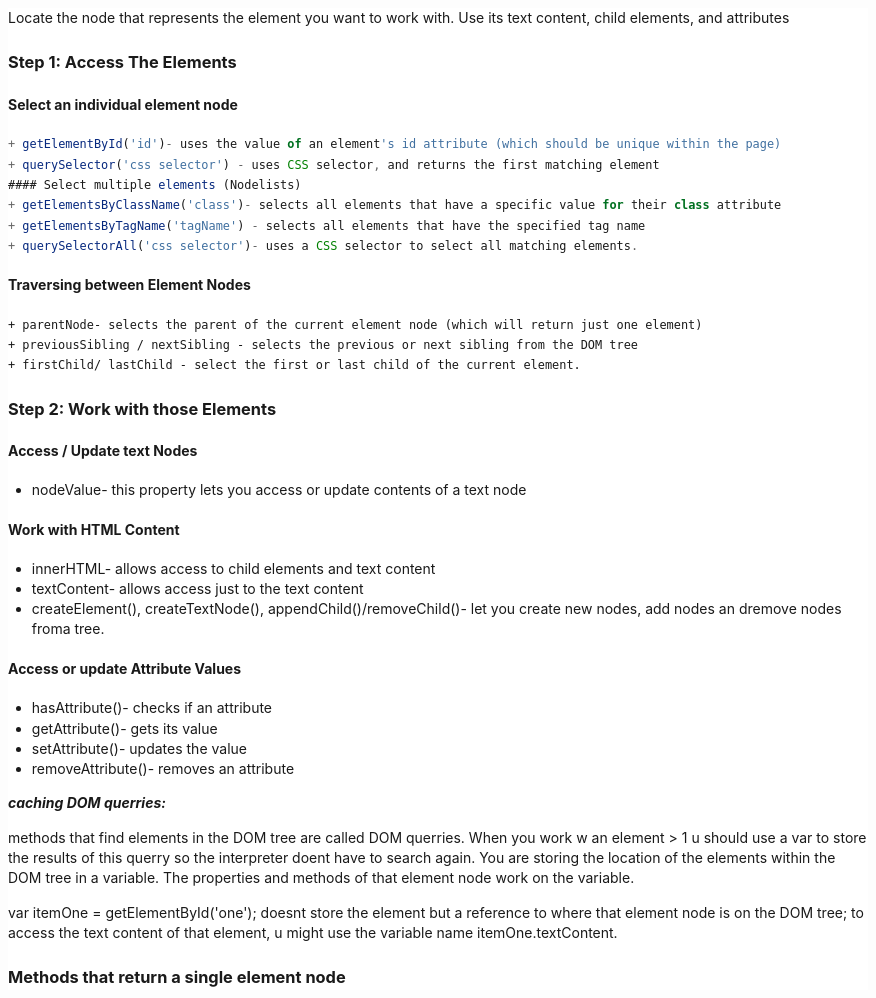 Locate the node that represents the element you want to work with.
Use its text content, child elements, and attributes

### Step 1: Access The Elements
#### Select an individual element node
```Javascript
+ getElementById('id')- uses the value of an element's id attribute (which should be unique within the page)
+ querySelector('css selector') - uses CSS selector, and returns the first matching element
#### Select multiple elements (Nodelists)
+ getElementsByClassName('class')- selects all elements that have a specific value for their class attribute
+ getElementsByTagName('tagName') - selects all elements that have the specified tag name
+ querySelectorAll('css selector')- uses a CSS selector to select all matching elements.
```
#### Traversing between Element Nodes
```
+ parentNode- selects the parent of the current element node (which will return just one element)
+ previousSibling / nextSibling - selects the previous or next sibling from the DOM tree
+ firstChild/ lastChild - select the first or last child of the current element.
```
### Step 2: Work with those Elements
#### Access / Update text Nodes
+ nodeValue- this property lets you access or update contents of a text node
#### Work with HTML Content
+ innerHTML- allows access to child elements and text content
+ textContent- allows access just to the text content
+ createElement(), createTextNode(), appendChild()/removeChild()- let you create new nodes, add nodes an dremove nodes froma tree.
#### Access or update Attribute Values
+ hasAttribute()- checks if an attribute
+ getAttribute()- gets its value
+ setAttribute()- updates the value
+ removeAttribute()- removes an attribute

***caching DOM querries:***

methods that find elements in the DOM tree are called DOM querries. When you work w an element > 1 u should use a var to store the results of this querry so the interpreter doent have to search again. You are storing the location of the elements within the DOM tree in a variable. The properties and methods of that element node work on the variable.




var itemOne = getElementById('one');
doesnt store the element but a reference to where that element node is on the DOM tree;
to access the text content of that element, u might use the variable name itemOne.textContent.



### Methods that return a single element node
